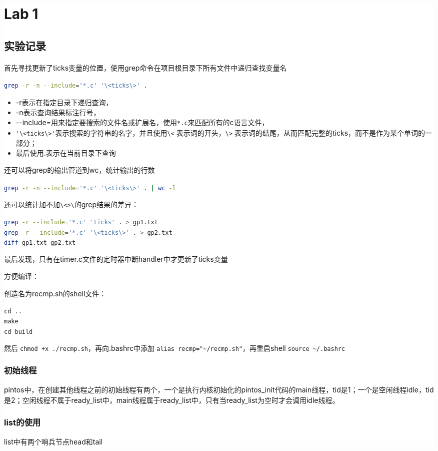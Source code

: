 # Lab 1



## 实验记录

首先寻找更新了ticks变量的位置，使用grep命令在项目根目录下所有文件中递归查找变量名

```bash
grep -r -n --include='*.c' '\<ticks\>' .
```

- -r表示在指定目录下递归查询，
- -n表示查询结果标注行号，
- --include=用来指定要搜索的文件名或扩展名，使用`*.c`来匹配所有的c语言文件，
- `'\<ticks\>'`表示搜索的字符串的名字，并且使用`\<` 表示词的开头，`\>` 表示词的结尾，从而匹配完整的ticks，而不是作为某个单词的一部分；
- 最后使用.表示在当前目录下查询

还可以将grep的输出管道到wc，统计输出的行数

```bash
grep -r -n --include='*.c' '\<ticks\>' . | wc -l
```

还可以统计加不加`\<>\`的grep结果的差异：

```bash
grep -r --include='*.c' 'ticks' . > gp1.txt
grep -r --include='*.c' '\<ticks\>' . > gp2.txt
diff gp1.txt gp2.txt
```

最后发现，只有在timer.c文件的定时器中断handler中才更新了ticks变量



方便编译：

创造名为recmp.sh的shell文件：

```shell
cd ..
make
cd build
```

然后 `chmod +x ./recmp.sh`，再向.bashrc中添加 `alias recmp="~/recmp.sh"`，再重启shell `source ~/.bashrc`



### 初始线程

pintos中，在创建其他线程之前的初始线程有两个，一个是执行内核初始化的pintos_init代码的main线程，tid是1；一个是空闲线程idle，tid是2；空闲线程不属于ready_list中，main线程属于ready_list中，只有当ready_list为空时才会调用idle线程。

### list的使用

list中有两个哨兵节点head和tail
